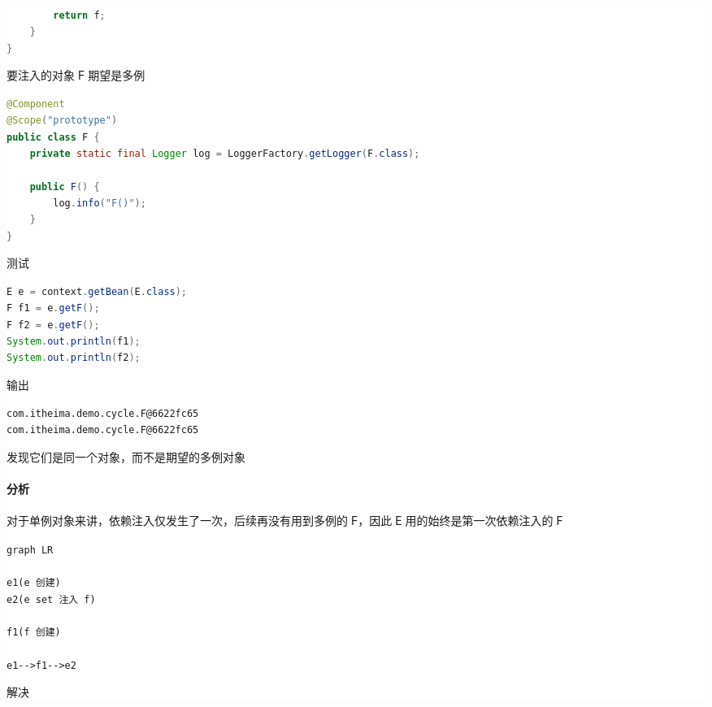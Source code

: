 ```java
        return f;
    }
}
```

要注入的对象 F 期望是多例

```java
@Component
@Scope("prototype")
public class F {
    private static final Logger log = LoggerFactory.getLogger(F.class);

    public F() {
        log.info("F()");
    }
}
```

测试

```java
E e = context.getBean(E.class);
F f1 = e.getF();
F f2 = e.getF();
System.out.println(f1);
System.out.println(f2);
```

输出

```
com.itheima.demo.cycle.F@6622fc65
com.itheima.demo.cycle.F@6622fc65
```

发现它们是同一个对象，而不是期望的多例对象



#### 分析

对于单例对象来讲，依赖注入仅发生了一次，后续再没有用到多例的 F，因此 E 用的始终是第一次依赖注入的 F

```mermaid
graph LR

e1(e 创建)
e2(e set 注入 f)

f1(f 创建)

e1-->f1-->e2

```

解决
